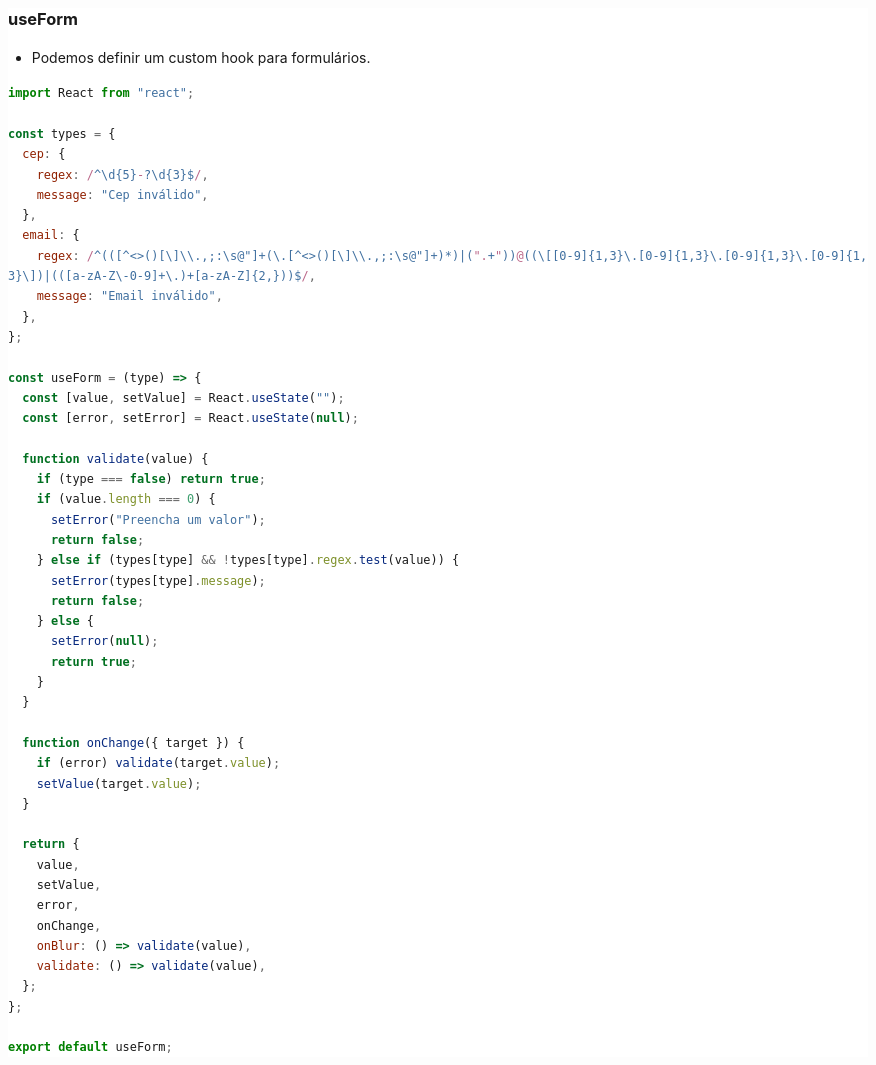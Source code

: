 ### useForm

- Podemos definir um custom hook para formulários.

```javascript
import React from "react";

const types = {
  cep: {
    regex: /^\d{5}-?\d{3}$/,
    message: "Cep inválido",
  },
  email: {
    regex: /^(([^<>()[\]\\.,;:\s@"]+(\.[^<>()[\]\\.,;:\s@"]+)*)|(".+"))@((\[[0-9]{1,3}\.[0-9]{1,3}\.[0-9]{1,3}\.[0-9]{1,3}\])|(([a-zA-Z\-0-9]+\.)+[a-zA-Z]{2,}))$/,
    message: "Email inválido",
  },
};

const useForm = (type) => {
  const [value, setValue] = React.useState("");
  const [error, setError] = React.useState(null);

  function validate(value) {
    if (type === false) return true;
    if (value.length === 0) {
      setError("Preencha um valor");
      return false;
    } else if (types[type] && !types[type].regex.test(value)) {
      setError(types[type].message);
      return false;
    } else {
      setError(null);
      return true;
    }
  }

  function onChange({ target }) {
    if (error) validate(target.value);
    setValue(target.value);
  }

  return {
    value,
    setValue,
    error,
    onChange,
    onBlur: () => validate(value),
    validate: () => validate(value),
  };
};

export default useForm;
```
